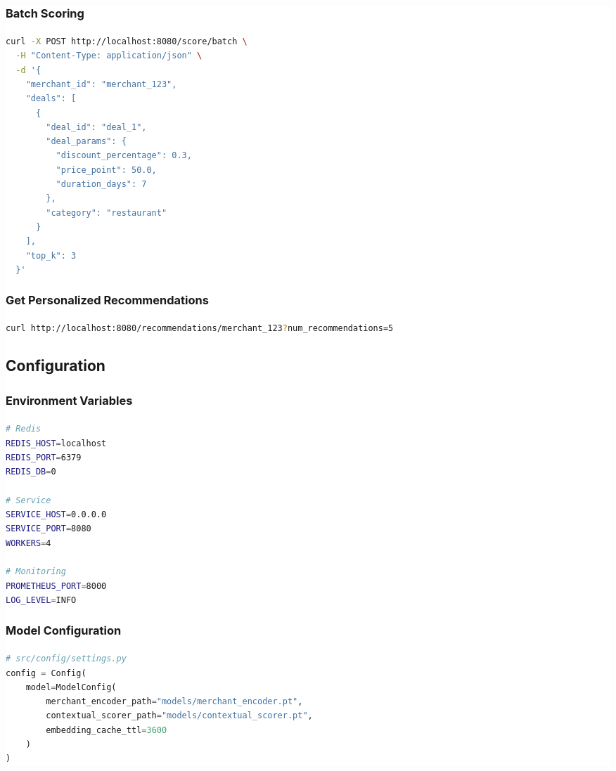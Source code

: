 ### Batch Scoring

```bash
curl -X POST http://localhost:8080/score/batch \
  -H "Content-Type: application/json" \
  -d '{
    "merchant_id": "merchant_123",
    "deals": [
      {
        "deal_id": "deal_1",
        "deal_params": {
          "discount_percentage": 0.3,
          "price_point": 50.0,
          "duration_days": 7
        },
        "category": "restaurant"
      }
    ],
    "top_k": 3
  }'
```

### Get Personalized Recommendations

```bash
curl http://localhost:8080/recommendations/merchant_123?num_recommendations=5
```

## Configuration

### Environment Variables

```bash
# Redis
REDIS_HOST=localhost
REDIS_PORT=6379
REDIS_DB=0

# Service
SERVICE_HOST=0.0.0.0
SERVICE_PORT=8080
WORKERS=4

# Monitoring
PROMETHEUS_PORT=8000
LOG_LEVEL=INFO
```

### Model Configuration

```python
# src/config/settings.py
config = Config(
    model=ModelConfig(
        merchant_encoder_path="models/merchant_encoder.pt",
        contextual_scorer_path="models/contextual_scorer.pt",
        embedding_cache_ttl=3600
    )
)
```
